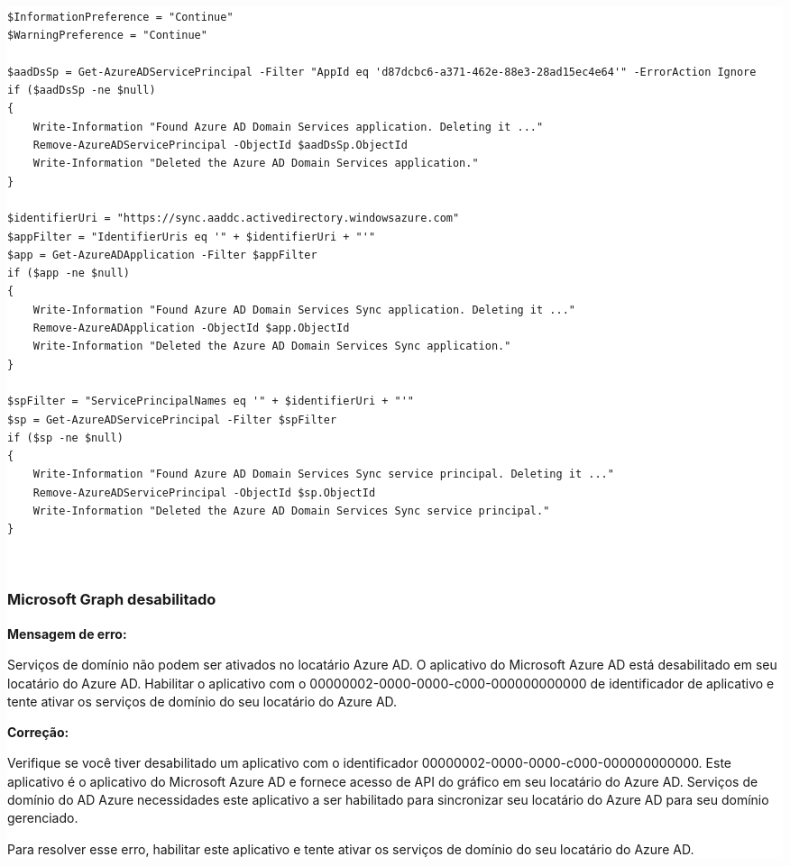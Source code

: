 ```
$InformationPreference = "Continue"
$WarningPreference = "Continue"

$aadDsSp = Get-AzureADServicePrincipal -Filter "AppId eq 'd87dcbc6-a371-462e-88e3-28ad15ec4e64'" -ErrorAction Ignore
if ($aadDsSp -ne $null)
{
    Write-Information "Found Azure AD Domain Services application. Deleting it ..."
    Remove-AzureADServicePrincipal -ObjectId $aadDsSp.ObjectId
    Write-Information "Deleted the Azure AD Domain Services application."
}

$identifierUri = "https://sync.aaddc.activedirectory.windowsazure.com"
$appFilter = "IdentifierUris eq '" + $identifierUri + "'"
$app = Get-AzureADApplication -Filter $appFilter
if ($app -ne $null)
{
    Write-Information "Found Azure AD Domain Services Sync application. Deleting it ..."
    Remove-AzureADApplication -ObjectId $app.ObjectId
    Write-Information "Deleted the Azure AD Domain Services Sync application."
}

$spFilter = "ServicePrincipalNames eq '" + $identifierUri + "'"
$sp = Get-AzureADServicePrincipal -Filter $spFilter
if ($sp -ne $null)
{
    Write-Information "Found Azure AD Domain Services Sync service principal. Deleting it ..."
    Remove-AzureADServicePrincipal -ObjectId $sp.ObjectId
    Write-Information "Deleted the Azure AD Domain Services Sync service principal."
}
```
<br>

### <a name="microsoft-graph-disabled"></a>Microsoft Graph desabilitado
**Mensagem de erro:**

Serviços de domínio não podem ser ativados no locatário Azure AD. O aplicativo do Microsoft Azure AD está desabilitado em seu locatário do Azure AD. Habilitar o aplicativo com o 00000002-0000-0000-c000-000000000000 de identificador de aplicativo e tente ativar os serviços de domínio do seu locatário do Azure AD.

**Correção:**

Verifique se você tiver desabilitado um aplicativo com o identificador 00000002-0000-0000-c000-000000000000. Este aplicativo é o aplicativo do Microsoft Azure AD e fornece acesso de API do gráfico em seu locatário do Azure AD. Serviços de domínio do AD Azure necessidades este aplicativo a ser habilitado para sincronizar seu locatário do Azure AD para seu domínio gerenciado.

Para resolver esse erro, habilitar este aplicativo e tente ativar os serviços de domínio do seu locatário do Azure AD.
